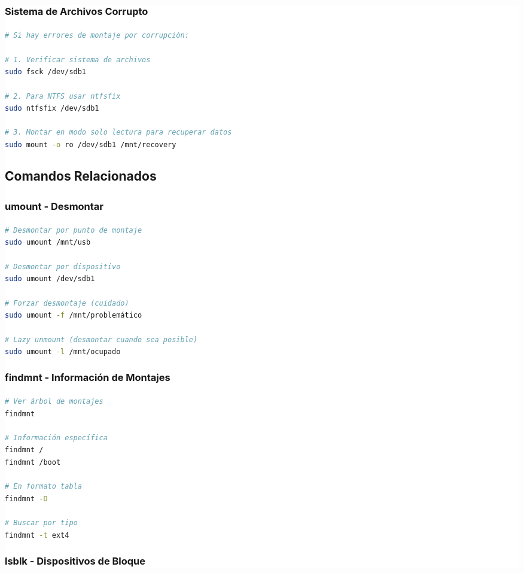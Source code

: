 ### **Sistema de Archivos Corrupto**

```bash
# Si hay errores de montaje por corrupción:

# 1. Verificar sistema de archivos
sudo fsck /dev/sdb1

# 2. Para NTFS usar ntfsfix
sudo ntfsfix /dev/sdb1

# 3. Montar en modo solo lectura para recuperar datos
sudo mount -o ro /dev/sdb1 /mnt/recovery
```

## **Comandos Relacionados**

### **umount - Desmontar**

```bash
# Desmontar por punto de montaje
sudo umount /mnt/usb

# Desmontar por dispositivo
sudo umount /dev/sdb1

# Forzar desmontaje (cuidado)
sudo umount -f /mnt/problemático

# Lazy unmount (desmontar cuando sea posible)
sudo umount -l /mnt/ocupado
```

### **findmnt - Información de Montajes**

```bash
# Ver árbol de montajes
findmnt

# Información específica
findmnt /
findmnt /boot

# En formato tabla
findmnt -D

# Buscar por tipo
findmnt -t ext4
```

### **lsblk - Dispositivos de Bloque**
